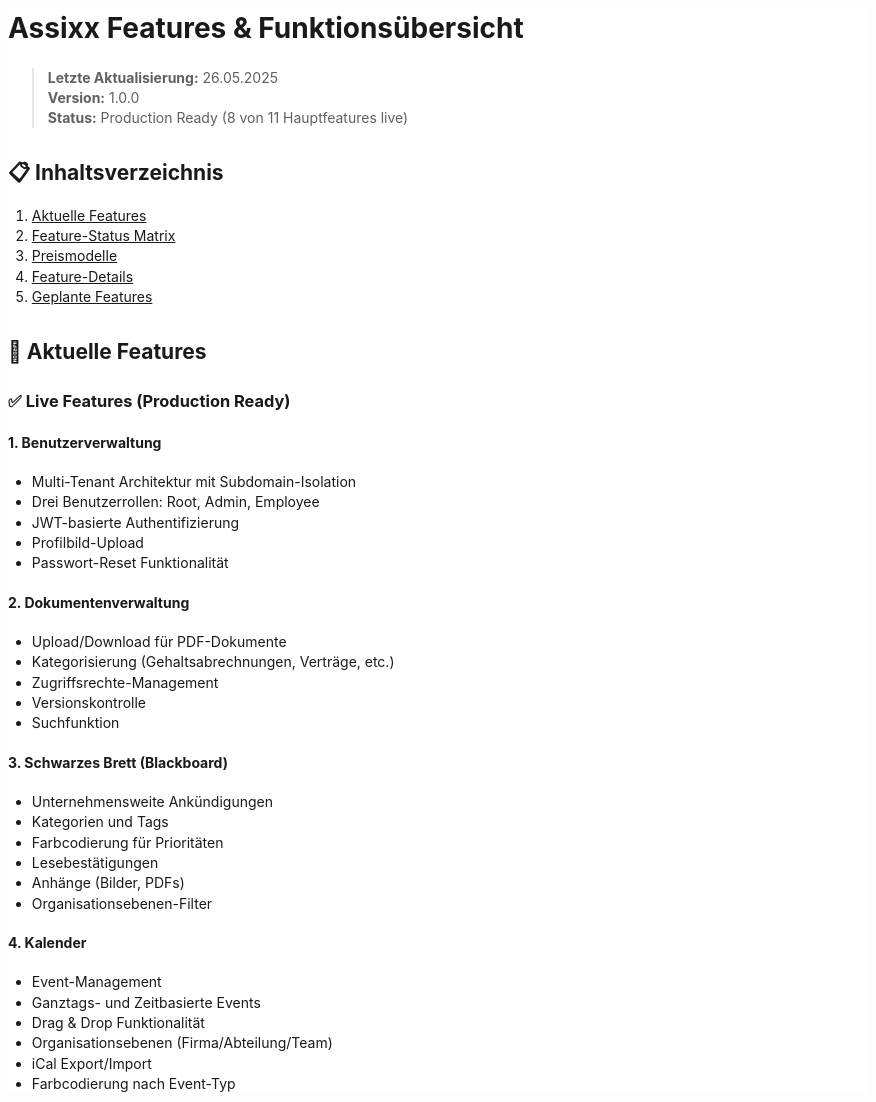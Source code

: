 # Assixx Features & Funktionsübersicht

> **Letzte Aktualisierung:** 26.05.2025  
> **Version:** 1.0.0  
> **Status:** Production Ready (8 von 11 Hauptfeatures live)

## 📋 Inhaltsverzeichnis

1. [Aktuelle Features](#aktuelle-features)
2. [Feature-Status Matrix](#feature-status-matrix)
3. [Preismodelle](#preismodelle)
4. [Feature-Details](#feature-details)
5. [Geplante Features](#geplante-features)

## 🚀 Aktuelle Features

### ✅ Live Features (Production Ready)

#### 1. **Benutzerverwaltung**

- Multi-Tenant Architektur mit Subdomain-Isolation
- Drei Benutzerrollen: Root, Admin, Employee
- JWT-basierte Authentifizierung
- Profilbild-Upload
- Passwort-Reset Funktionalität

#### 2. **Dokumentenverwaltung**

- Upload/Download für PDF-Dokumente
- Kategorisierung (Gehaltsabrechnungen, Verträge, etc.)
- Zugriffsrechte-Management
- Versionskontrolle
- Suchfunktion

#### 3. **Schwarzes Brett (Blackboard)**

- Unternehmensweite Ankündigungen
- Kategorien und Tags
- Farbcodierung für Prioritäten
- Lesebestätigungen
- Anhänge (Bilder, PDFs)
- Organisationsebenen-Filter

#### 4. **Kalender**

- Event-Management
- Ganztags- und Zeitbasierte Events
- Drag & Drop Funktionalität
- Organisationsebenen (Firma/Abteilung/Team)
- iCal Export/Import
- Farbcodierung nach Event-Typ

